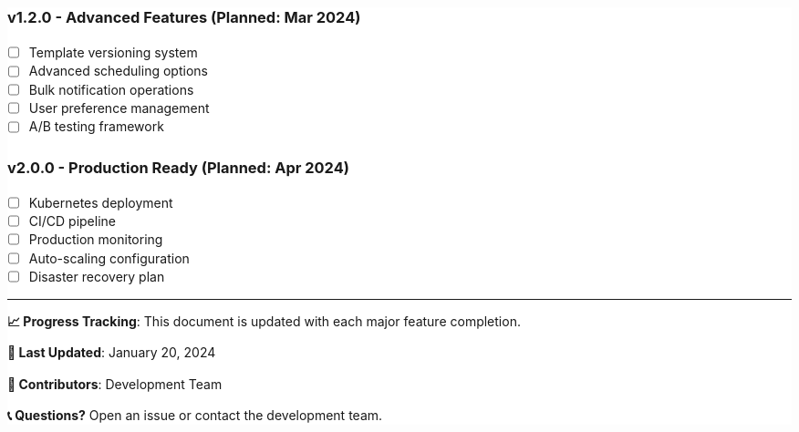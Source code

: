 ### v1.2.0 - Advanced Features (Planned: Mar 2024)
- [ ] Template versioning system
- [ ] Advanced scheduling options  
- [ ] Bulk notification operations
- [ ] User preference management
- [ ] A/B testing framework

### v2.0.0 - Production Ready (Planned: Apr 2024)
- [ ] Kubernetes deployment
- [ ] CI/CD pipeline
- [ ] Production monitoring
- [ ] Auto-scaling configuration
- [ ] Disaster recovery plan

---

**📈 Progress Tracking**: This document is updated with each major feature completion.

**🔄 Last Updated**: January 20, 2024

**👥 Contributors**: Development Team

**📞 Questions?** Open an issue or contact the development team.
